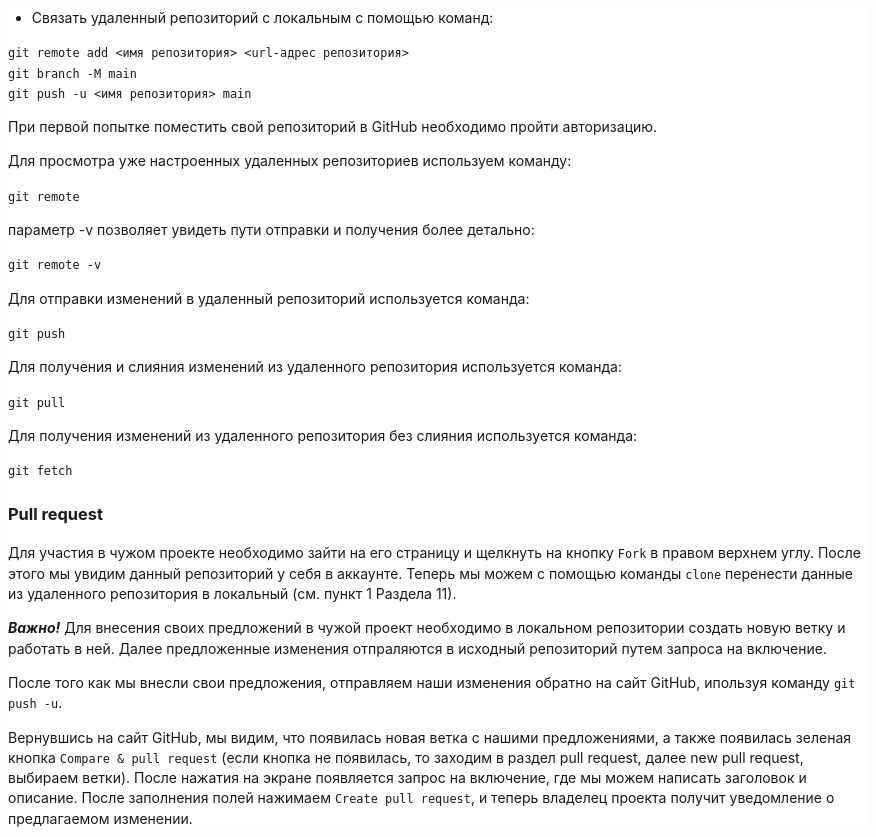 * Связать удаленный репозиторий с локальным с помощью команд:
```
git remote add <имя репозитория> <url-адрес репозитория>
git branch -M main
git push -u <имя репозитория> main
```
При первой попытке поместить свой репозиторий в GitHub необходимо пройти авторизацию.

Для просмотра уже настроенных удаленных репозиториев используем команду:
```
git remote
```
параметр -v позволяет увидеть пути отправки и получения более детально:
```
git remote -v
```
Для отправки изменений в удаленный репозиторий используется команда:
```
git push
```
Для получения и слияния изменений из удаленного репозитория используется команда:
```
git pull
```
Для получения изменений из удаленного репозитория без слияния используется команда:
```
git fetch
```
### **Pull request**
Для участия в чужом проекте необходимо зайти на его страницу и щелкнуть на кнопку `Fork` в правом верхнем углу. После этого мы увидим данный репозиторий у себя в аккаунте. Теперь мы можем с помощью команды `clone` перенести данные из удаленного репозитория в локальный (см. пункт 1 Раздела 11).

***Важно!*** Для внесения своих предложений в чужой проект необходимо в локальном репозитории создать новую ветку и работать в ней. Далее предложенные изменения отпраляются в исходный репозиторий путем запроса на включение.

После того как мы внесли свои предложения, отправляем наши изменения обратно на сайт GitHub, ипользуя команду `git push -u`.

Вернувшись на сайт GitHub, мы видим, что появилась новая ветка с нашими предложениями, а также появилась зеленая кнопка `Compare & pull request` (если кнопка не появилась, то заходим в раздел pull request, далее new pull request, выбираем ветки). После нажатия на экране появляется запрос на включение, где мы можем написать заголовок и описание. После заполнения полей нажимаем `Create pull request`, и теперь владелец проекта получит уведомление о предлагаемом изменении.





